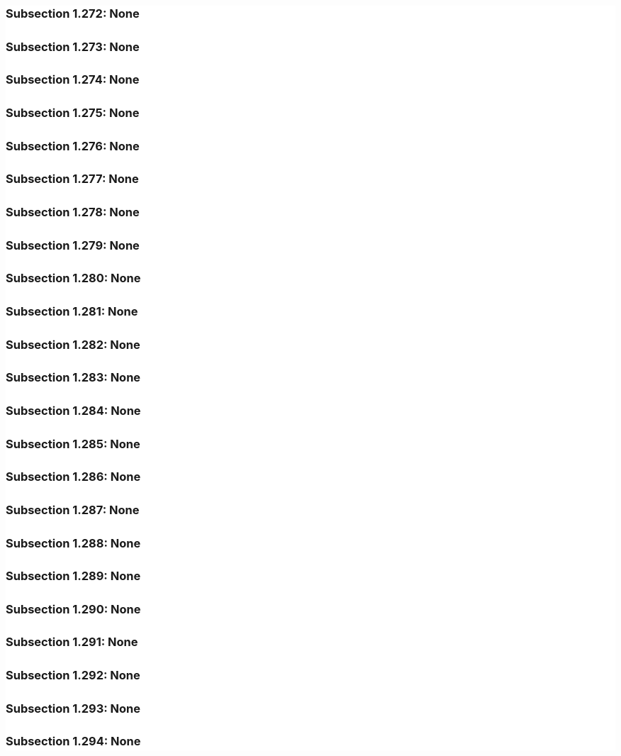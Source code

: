 ### Subsection 1.272: None

### Subsection 1.273: None

### Subsection 1.274: None

### Subsection 1.275: None

### Subsection 1.276: None

### Subsection 1.277: None

### Subsection 1.278: None

### Subsection 1.279: None

### Subsection 1.280: None

### Subsection 1.281: None

### Subsection 1.282: None

### Subsection 1.283: None

### Subsection 1.284: None

### Subsection 1.285: None

### Subsection 1.286: None

### Subsection 1.287: None

### Subsection 1.288: None

### Subsection 1.289: None

### Subsection 1.290: None

### Subsection 1.291: None

### Subsection 1.292: None

### Subsection 1.293: None

### Subsection 1.294: None
